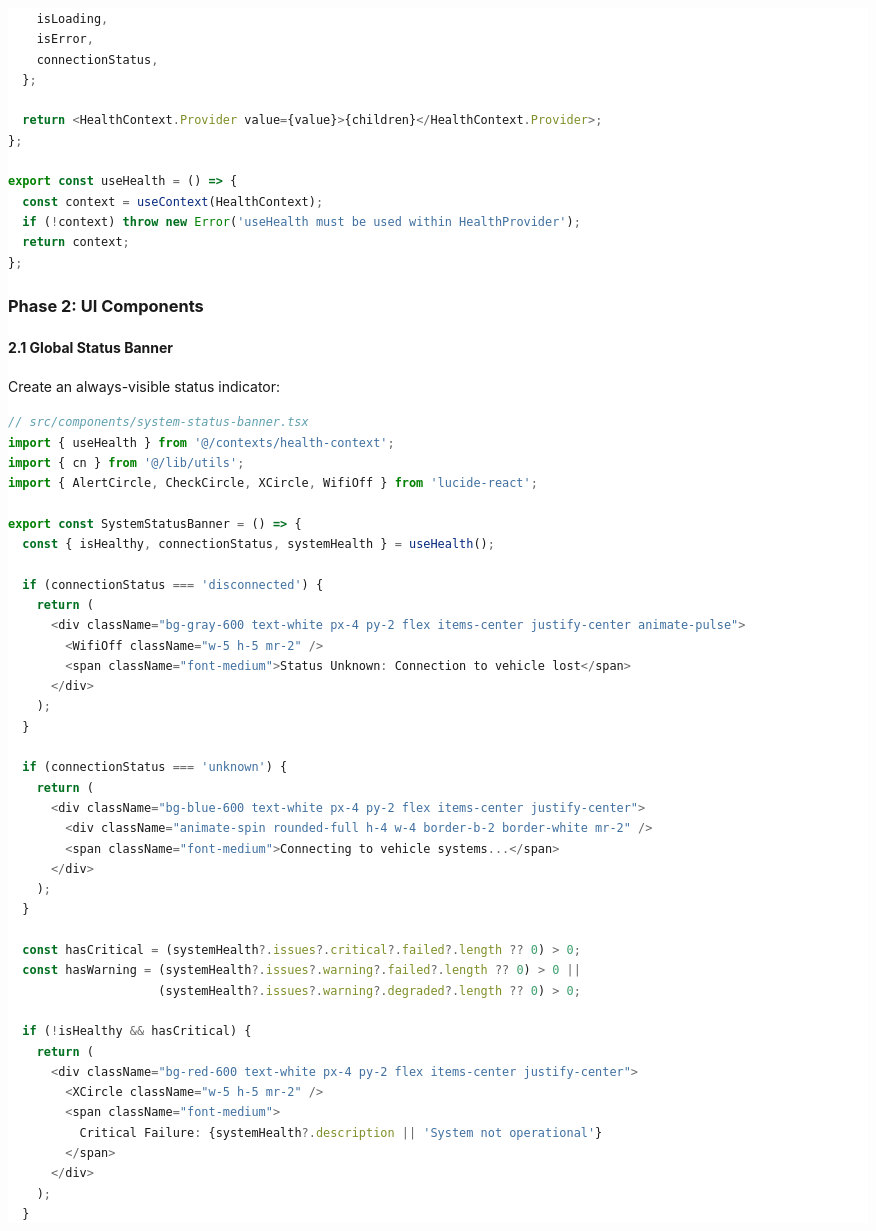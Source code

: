 ```typescript
    isLoading,
    isError,
    connectionStatus,
  };

  return <HealthContext.Provider value={value}>{children}</HealthContext.Provider>;
};

export const useHealth = () => {
  const context = useContext(HealthContext);
  if (!context) throw new Error('useHealth must be used within HealthProvider');
  return context;
};
```

### Phase 2: UI Components

#### 2.1 Global Status Banner

Create an always-visible status indicator:

```typescript
// src/components/system-status-banner.tsx
import { useHealth } from '@/contexts/health-context';
import { cn } from '@/lib/utils';
import { AlertCircle, CheckCircle, XCircle, WifiOff } from 'lucide-react';

export const SystemStatusBanner = () => {
  const { isHealthy, connectionStatus, systemHealth } = useHealth();

  if (connectionStatus === 'disconnected') {
    return (
      <div className="bg-gray-600 text-white px-4 py-2 flex items-center justify-center animate-pulse">
        <WifiOff className="w-5 h-5 mr-2" />
        <span className="font-medium">Status Unknown: Connection to vehicle lost</span>
      </div>
    );
  }

  if (connectionStatus === 'unknown') {
    return (
      <div className="bg-blue-600 text-white px-4 py-2 flex items-center justify-center">
        <div className="animate-spin rounded-full h-4 w-4 border-b-2 border-white mr-2" />
        <span className="font-medium">Connecting to vehicle systems...</span>
      </div>
    );
  }

  const hasCritical = (systemHealth?.issues?.critical?.failed?.length ?? 0) > 0;
  const hasWarning = (systemHealth?.issues?.warning?.failed?.length ?? 0) > 0 ||
                     (systemHealth?.issues?.warning?.degraded?.length ?? 0) > 0;

  if (!isHealthy && hasCritical) {
    return (
      <div className="bg-red-600 text-white px-4 py-2 flex items-center justify-center">
        <XCircle className="w-5 h-5 mr-2" />
        <span className="font-medium">
          Critical Failure: {systemHealth?.description || 'System not operational'}
        </span>
      </div>
    );
  }

```